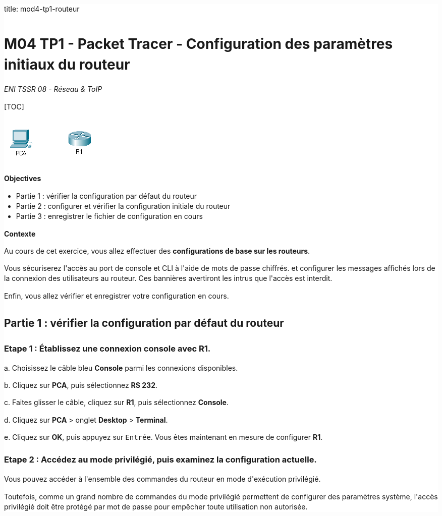 title: mod4-tp1-routeur

# M04 TP1 - Packet Tracer - Configuration des paramètres initiaux du routeur

*ENI TSSR 08 - Réseau & ToIP*

[TOC]

![mod4-tp1-routeur](./mod4-tp1-routeur.png)


**Objectives**

- Partie 1 : vérifier la configuration par défaut du routeur
- Partie 2 : configurer et vérifier la configuration initiale du routeur
- Partie 3 : enregistrer le fichier de configuration en cours

**Contexte**

Au cours de cet exercice, vous allez effectuer des **configurations de base sur les routeurs**. 

Vous sécuriserez l'accès au port de console et CLI à l'aide de mots de passe chiffrés. et configurer les messages affichés lors de la connexion des utilisateurs au routeur. Ces bannières avertiront les intrus que l'accès est interdit. 

Enfin, vous allez vérifier et enregistrer votre configuration en cours.

## Partie 1 : vérifier la configuration par défaut du routeur
### Etape 1 : Établissez une connexion console avec R1.

a. Choisissez le câble bleu **Console** parmi les connexions disponibles.

b. Cliquez sur **PCA**, puis sélectionnez **RS 232**.

c. Faites glisser le câble, cliquez sur **R1**, puis sélectionnez **Console**.

d. Cliquez sur **PCA** > onglet **Desktop** > **Terminal**.

e. Cliquez sur **OK**, puis appuyez sur <kbd>Entrée</kbd>. Vous êtes maintenant en mesure de configurer **R1**.

### Etape 2 : Accédez au mode privilégié, puis examinez la configuration actuelle.

Vous pouvez accéder à l'ensemble des commandes du routeur en mode d'exécution privilégié. 

Toutefois, comme un grand nombre de commandes du mode privilégié permettent de configurer des paramètres système, l'accès privilégié doit être protégé par mot de passe pour empêcher toute utilisation non autorisée.

